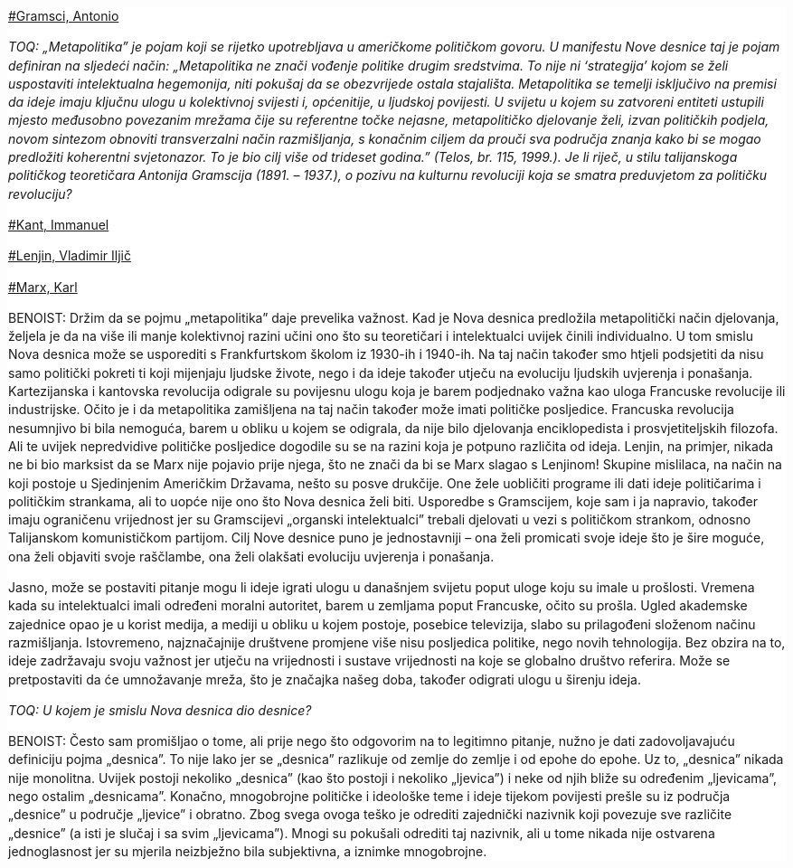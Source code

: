 [#Gramsci, Antonio](abecedni-popis.md#Gramsci-Antonio)

*TOQ: „Metapolitika” je pojam koji se rijetko upotrebljava u američkome političkom govoru. U manifestu Nove desnice taj je pojam definiran na sljedeći način: „Metapolitika ne znači vođenje politike drugim sredstvima. To nije ni ‘strategija’ kojom se želi uspostaviti intelektualna hegemonija, niti pokušaj da se obezvrijede ostala stajališta. Metapolitika se temelji isključivo na premisi da ideje imaju ključnu ulogu u kolektivnoj svijesti i, općenitije, u ljudskoj povijesti. U svijetu u kojem su zatvoreni entiteti ustupili mjesto međusobno povezanim mrežama čije su referentne točke nejasne, metapolitičko djelovanje želi, izvan političkih podjela, novom sintezom obnoviti transverzalni način razmišljanja, s konačnim ciljem da prouči sva područja znanja kako bi se mogao predložiti koherentni svjetonazor. To je bio cilj više od trideset godina.” (Telos, br. 115, 1999.). Je li riječ, u stilu talijanskoga političkog teoretičara Antonija Gramscija (1891. – 1937.), o pozivu na kulturnu revoluciji koja se smatra preduvjetom za političku revoluciju?*

[#Kant, Immanuel](abecedni-popis.md#Kant-Immanuel)

[#Lenjin, Vladimir Iljič](abecedni-popis.md#Lenjin-Vladimir-Iljič)

[#Marx, Karl](abecedni-popis.md#Marx-Karl)

BENOIST: Držim da se pojmu „metapolitika” daje prevelika važnost. Kad je Nova desnica predložila metapolitički način djelovanja, željela je da na više ili manje kolektivnoj razini učini ono što su teoretičari i intelektualci uvijek činili individualno. U tom smislu Nova desnica može se usporediti s Frankfurtskom školom iz 1930-ih i 1940-ih. Na taj način također smo htjeli podsjetiti da nisu samo politički pokreti ti koji mijenjaju ljudske živote, nego i da ideje također utječu na evoluciju ljudskih uvjerenja i ponašanja. Kartezijanska i kantovska revolucija odigrale su povijesnu ulogu koja je barem podjednako važna kao uloga Francuske revolucije ili industrijske. Očito je i da metapolitika zamišljena na taj način također može imati političke posljedice. Francuska revolucija nesumnjivo bi bila nemoguća, barem u obliku u kojem se odigrala, da nije bilo djelovanja enciklopedista i prosvjetiteljskih filozofa. Ali te uvijek nepredvidive političke posljedice dogodile su se na razini koja je potpuno različita od ideja. Lenjin, na primjer, nikada ne bi bio marksist da se Marx nije pojavio prije njega, što ne znači da bi se Marx slagao s Lenjinom! Skupine mislilaca, na način na koji postoje u Sjedinjenim Američkim Državama, nešto su posve drukčije. One žele uobličiti programe ili dati ideje političarima i političkim strankama, ali to uopće nije ono što Nova desnica želi biti. Usporedbe s Gramscijem, koje sam i ja napravio, također imaju ograničenu vrijednost jer su Gramscijevi „organski intelektualci” trebali djelovati u vezi s političkom strankom, odnosno Talijanskom komunističkom partijom. Cilj Nove desnice puno je jednostavniji – ona želi promicati svoje ideje što je šire moguće, ona želi objaviti svoje raščlambe, ona želi olakšati evoluciju uvjerenja i ponašanja.

Jasno, može se postaviti pitanje mogu li ideje igrati ulogu u današnjem svijetu poput uloge koju su imale u prošlosti. Vremena kada su intelektualci imali određeni moralni autoritet, barem u zemljama poput Francuske, očito su prošla. Ugled akademske zajednice opao je u korist medija, a mediji u obliku u kojem postoje, posebice televizija, slabo su prilagođeni složenom načinu razmišljanja. Istovremeno, najznačajnije društvene promjene više nisu posljedica politike, nego novih tehnologija. Bez obzira na to, ideje zadržavaju svoju važnost jer utječu na vrijednosti i sustave vrijednosti na koje se globalno društvo referira. Može se pretpostaviti da će umnožavanje mreža, što je značajka našeg doba, također odigrati ulogu u širenju ideja.

*TOQ: U kojem je smislu Nova desnica dio desnice?*

BENOIST: Često sam promišljao o tome, ali prije nego što odgovorim na to legitimno pitanje, nužno je dati zadovoljavajuću definiciju pojma „desnica”. To nije lako jer se „desnica” razlikuje od zemlje do zemlje i od epohe do epohe. Uz to, „desnica” nikada nije monolitna. Uvijek postoji nekoliko „desnica” (kao što postoji i nekoliko „ljevica”) i neke od njih bliže su određenim „ljevicama”, nego ostalim „desnicama”. Konačno, mnogobrojne političke i ideološke teme i ideje tijekom povijesti prešle su iz područja „desnice” u područje „ljevice” i obratno. Zbog svega ovoga teško je odrediti zajednički nazivnik koji povezuje sve različite „desnice” (a isti je slučaj i sa svim „ljevicama”). Mnogi su pokušali odrediti taj nazivnik, ali u tome nikada nije ostvarena jednoglasnost jer su mjerila neizbježno bila subjektivna, a iznimke mnogobrojne.
